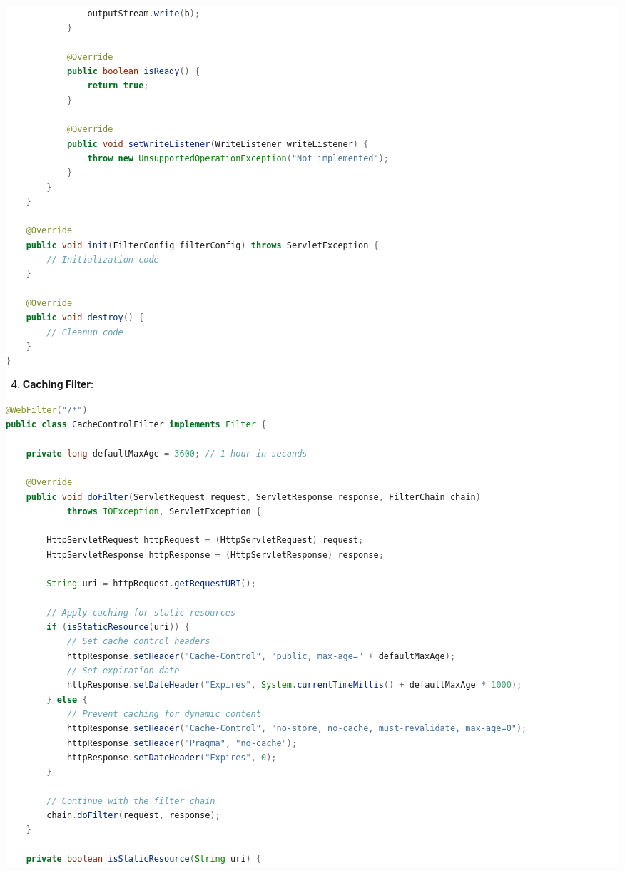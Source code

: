 ```java
                outputStream.write(b);
            }

            @Override
            public boolean isReady() {
                return true;
            }

            @Override
            public void setWriteListener(WriteListener writeListener) {
                throw new UnsupportedOperationException("Not implemented");
            }
        }
    }

    @Override
    public void init(FilterConfig filterConfig) throws ServletException {
        // Initialization code
    }

    @Override
    public void destroy() {
        // Cleanup code
    }
}
```

4. **Caching Filter**:

```java
@WebFilter("/*")
public class CacheControlFilter implements Filter {

    private long defaultMaxAge = 3600; // 1 hour in seconds

    @Override
    public void doFilter(ServletRequest request, ServletResponse response, FilterChain chain)
            throws IOException, ServletException {

        HttpServletRequest httpRequest = (HttpServletRequest) request;
        HttpServletResponse httpResponse = (HttpServletResponse) response;

        String uri = httpRequest.getRequestURI();

        // Apply caching for static resources
        if (isStaticResource(uri)) {
            // Set cache control headers
            httpResponse.setHeader("Cache-Control", "public, max-age=" + defaultMaxAge);
            // Set expiration date
            httpResponse.setDateHeader("Expires", System.currentTimeMillis() + defaultMaxAge * 1000);
        } else {
            // Prevent caching for dynamic content
            httpResponse.setHeader("Cache-Control", "no-store, no-cache, must-revalidate, max-age=0");
            httpResponse.setHeader("Pragma", "no-cache");
            httpResponse.setDateHeader("Expires", 0);
        }

        // Continue with the filter chain
        chain.doFilter(request, response);
    }

    private boolean isStaticResource(String uri) {
```